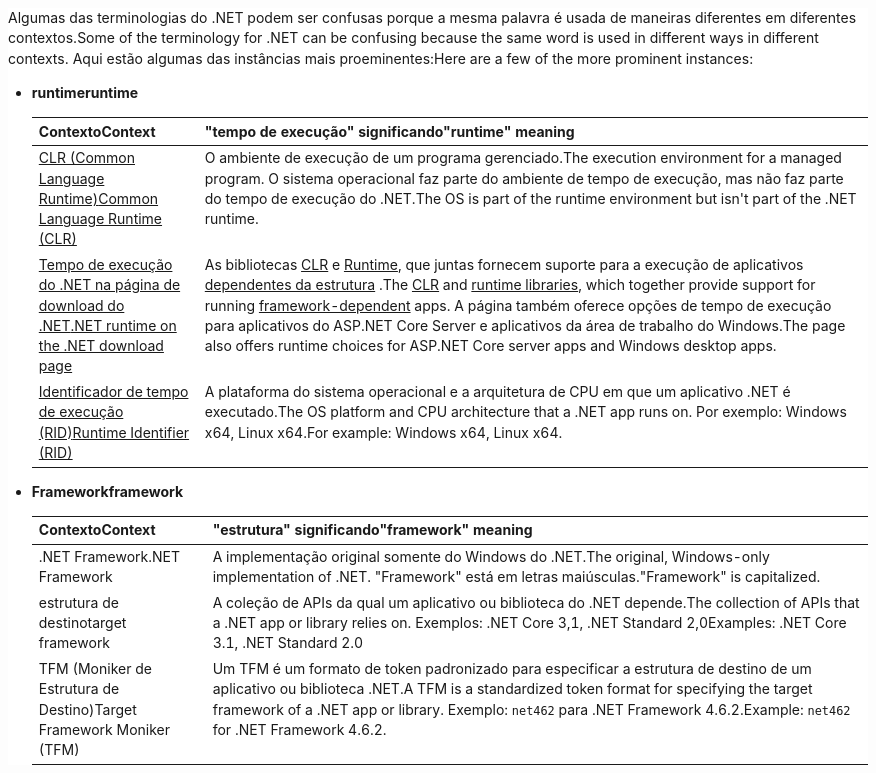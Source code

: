 <span data-ttu-id="fcadd-366">Algumas das terminologias do .NET podem ser confusas porque a mesma palavra é usada de maneiras diferentes em diferentes contextos.</span><span class="sxs-lookup"><span data-stu-id="fcadd-366">Some of the terminology for .NET can be confusing because the same word is used in different ways in different contexts.</span></span> <span data-ttu-id="fcadd-367">Aqui estão algumas das instâncias mais proeminentes:</span><span class="sxs-lookup"><span data-stu-id="fcadd-367">Here are a few of the more prominent instances:</span></span>

* <span data-ttu-id="fcadd-368">**runtime**</span><span class="sxs-lookup"><span data-stu-id="fcadd-368">**runtime**</span></span>

  |<span data-ttu-id="fcadd-369">Contexto</span><span class="sxs-lookup"><span data-stu-id="fcadd-369">Context</span></span>  |<span data-ttu-id="fcadd-370">"tempo de execução" significando</span><span class="sxs-lookup"><span data-stu-id="fcadd-370">"runtime" meaning</span></span> |
  |---------|---------|
  | [<span data-ttu-id="fcadd-371">CLR (Common Language Runtime)</span><span class="sxs-lookup"><span data-stu-id="fcadd-371">Common Language Runtime (CLR)</span></span>](#clr)| <span data-ttu-id="fcadd-372">O ambiente de execução de um programa gerenciado.</span><span class="sxs-lookup"><span data-stu-id="fcadd-372">The execution environment for a managed program.</span></span> <span data-ttu-id="fcadd-373">O sistema operacional faz parte do ambiente de tempo de execução, mas não faz parte do tempo de execução do .NET.</span><span class="sxs-lookup"><span data-stu-id="fcadd-373">The OS is part of the runtime environment but isn't part of the .NET runtime.</span></span> |
  | [<span data-ttu-id="fcadd-374">Tempo de execução do .NET na página de download do .NET</span><span class="sxs-lookup"><span data-stu-id="fcadd-374">.NET runtime on the .NET download page</span></span>](https://dotnet.microsoft.com/download/dotnet-core) | <span data-ttu-id="fcadd-375">As bibliotecas [CLR](#clr) e [Runtime](#runtime-libraries), que juntas fornecem suporte para a execução de aplicativos [dependentes da estrutura](#deployment-models) .</span><span class="sxs-lookup"><span data-stu-id="fcadd-375">The [CLR](#clr) and [runtime libraries](#runtime-libraries), which together provide support for running [framework-dependent](#deployment-models) apps.</span></span> <span data-ttu-id="fcadd-376">A página também oferece opções de tempo de execução para aplicativos do ASP.NET Core Server e aplicativos da área de trabalho do Windows.</span><span class="sxs-lookup"><span data-stu-id="fcadd-376">The page also offers runtime choices for ASP.NET Core server apps and Windows desktop apps.</span></span> |
  | [<span data-ttu-id="fcadd-377">Identificador de tempo de execução (RID)</span><span class="sxs-lookup"><span data-stu-id="fcadd-377">Runtime Identifier (RID)</span></span>](rid-catalog.md) | <span data-ttu-id="fcadd-378">A plataforma do sistema operacional e a arquitetura de CPU em que um aplicativo .NET é executado.</span><span class="sxs-lookup"><span data-stu-id="fcadd-378">The OS platform and CPU architecture that a .NET app runs on.</span></span> <span data-ttu-id="fcadd-379">Por exemplo: Windows x64, Linux x64.</span><span class="sxs-lookup"><span data-stu-id="fcadd-379">For example: Windows x64, Linux x64.</span></span> |

* <span data-ttu-id="fcadd-380">**Framework**</span><span class="sxs-lookup"><span data-stu-id="fcadd-380">**framework**</span></span>

  |<span data-ttu-id="fcadd-381">Contexto</span><span class="sxs-lookup"><span data-stu-id="fcadd-381">Context</span></span>  | <span data-ttu-id="fcadd-382">"estrutura" significando</span><span class="sxs-lookup"><span data-stu-id="fcadd-382">"framework" meaning</span></span> |
  |---------|---------------------|
  | <span data-ttu-id="fcadd-383">.NET Framework</span><span class="sxs-lookup"><span data-stu-id="fcadd-383">.NET Framework</span></span> | <span data-ttu-id="fcadd-384">A implementação original somente do Windows do .NET.</span><span class="sxs-lookup"><span data-stu-id="fcadd-384">The original, Windows-only implementation of .NET.</span></span> <span data-ttu-id="fcadd-385">"Framework" está em letras maiúsculas.</span><span class="sxs-lookup"><span data-stu-id="fcadd-385">"Framework" is capitalized.</span></span> |
  | <span data-ttu-id="fcadd-386">estrutura de destino</span><span class="sxs-lookup"><span data-stu-id="fcadd-386">target framework</span></span> | <span data-ttu-id="fcadd-387">A coleção de APIs da qual um aplicativo ou biblioteca do .NET depende.</span><span class="sxs-lookup"><span data-stu-id="fcadd-387">The collection of APIs that a .NET app or library relies on.</span></span> <span data-ttu-id="fcadd-388">Exemplos: .NET Core 3,1, .NET Standard 2,0</span><span class="sxs-lookup"><span data-stu-id="fcadd-388">Examples: .NET Core 3.1, .NET Standard 2.0</span></span> |
  | <span data-ttu-id="fcadd-389">TFM (Moniker de Estrutura de Destino)</span><span class="sxs-lookup"><span data-stu-id="fcadd-389">Target Framework Moniker (TFM)</span></span>  | <span data-ttu-id="fcadd-390">Um TFM é um formato de token padronizado para especificar a estrutura de destino de um aplicativo ou biblioteca .NET.</span><span class="sxs-lookup"><span data-stu-id="fcadd-390">A TFM is a standardized token format for specifying the target framework of a .NET app or library.</span></span> <span data-ttu-id="fcadd-391">Exemplo: `net462` para .NET Framework 4.6.2.</span><span class="sxs-lookup"><span data-stu-id="fcadd-391">Example: `net462` for .NET Framework 4.6.2.</span></span> |